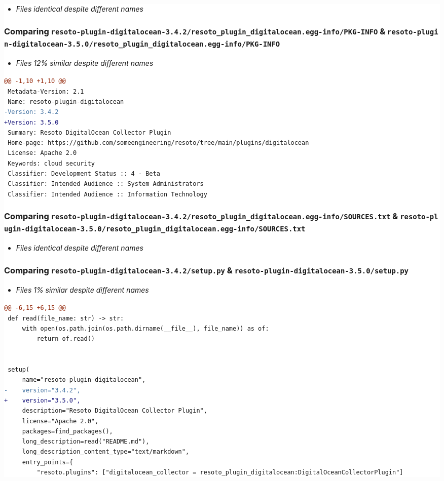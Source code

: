  * *Files identical despite different names*

### Comparing `resoto-plugin-digitalocean-3.4.2/resoto_plugin_digitalocean.egg-info/PKG-INFO` & `resoto-plugin-digitalocean-3.5.0/resoto_plugin_digitalocean.egg-info/PKG-INFO`

 * *Files 12% similar despite different names*

```diff
@@ -1,10 +1,10 @@
 Metadata-Version: 2.1
 Name: resoto-plugin-digitalocean
-Version: 3.4.2
+Version: 3.5.0
 Summary: Resoto DigitalOcean Collector Plugin
 Home-page: https://github.com/someengineering/resoto/tree/main/plugins/digitalocean
 License: Apache 2.0
 Keywords: cloud security
 Classifier: Development Status :: 4 - Beta
 Classifier: Intended Audience :: System Administrators
 Classifier: Intended Audience :: Information Technology
```

### Comparing `resoto-plugin-digitalocean-3.4.2/resoto_plugin_digitalocean.egg-info/SOURCES.txt` & `resoto-plugin-digitalocean-3.5.0/resoto_plugin_digitalocean.egg-info/SOURCES.txt`

 * *Files identical despite different names*

### Comparing `resoto-plugin-digitalocean-3.4.2/setup.py` & `resoto-plugin-digitalocean-3.5.0/setup.py`

 * *Files 1% similar despite different names*

```diff
@@ -6,15 +6,15 @@
 def read(file_name: str) -> str:
     with open(os.path.join(os.path.dirname(__file__), file_name)) as of:
         return of.read()
 
 
 setup(
     name="resoto-plugin-digitalocean",
-    version="3.4.2",
+    version="3.5.0",
     description="Resoto DigitalOcean Collector Plugin",
     license="Apache 2.0",
     packages=find_packages(),
     long_description=read("README.md"),
     long_description_content_type="text/markdown",
     entry_points={
         "resoto.plugins": ["digitalocean_collector = resoto_plugin_digitalocean:DigitalOceanCollectorPlugin"]
```
